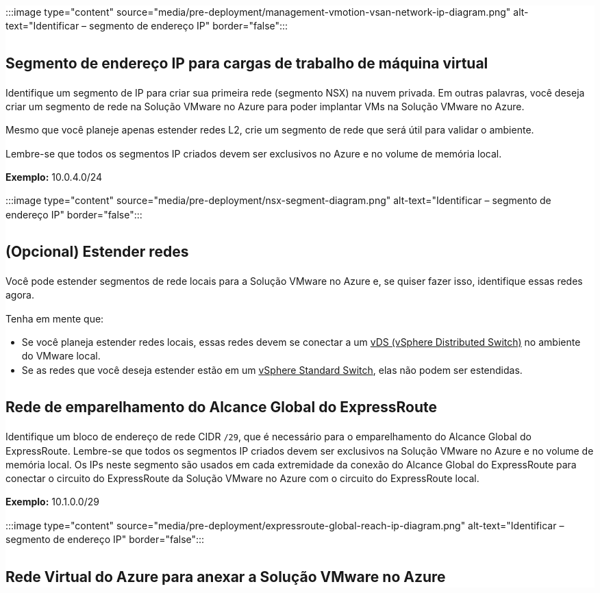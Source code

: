 :::image type="content" source="media/pre-deployment/management-vmotion-vsan-network-ip-diagram.png" alt-text="Identificar – segmento de endereço IP" border="false":::  

## <a name="ip-address-segment-for-virtual-machine-workloads"></a>Segmento de endereço IP para cargas de trabalho de máquina virtual

Identifique um segmento de IP para criar sua primeira rede (segmento NSX) na nuvem privada.  Em outras palavras, você deseja criar um segmento de rede na Solução VMware no Azure para poder implantar VMs na Solução VMware no Azure.   

Mesmo que você planeje apenas estender redes L2, crie um segmento de rede que será útil para validar o ambiente.

Lembre-se que todos os segmentos IP criados devem ser exclusivos no Azure e no volume de memória local.  

**Exemplo:** 10.0.4.0/24

:::image type="content" source="media/pre-deployment/nsx-segment-diagram.png" alt-text="Identificar – segmento de endereço IP" border="false":::     

## <a name="optional-extend-networks"></a>(Opcional) Estender redes

Você pode estender segmentos de rede locais para a Solução VMware no Azure e, se quiser fazer isso, identifique essas redes agora.  

Tenha em mente que:

- Se você planeja estender redes locais, essas redes devem se conectar a um [vDS (vSphere Distributed Switch)](https://docs.vmware.com/en/VMware-vSphere/6.7/com.vmware.vsphere.networking.doc/GUID-B15C6A13-797E-4BCB-B9D9-5CBC5A60C3A6.html) no ambiente do VMware local.  
- Se as redes que você deseja estender estão em um [vSphere Standard Switch](https://docs.vmware.com/en/VMware-vSphere/6.7/com.vmware.vsphere.networking.doc/GUID-350344DE-483A-42ED-B0E2-C811EE927D59.html), elas não podem ser estendidas.

## <a name="expressroute-global-reach-peering-network"></a>Rede de emparelhamento do Alcance Global do ExpressRoute

Identifique um bloco de endereço de rede CIDR `/29`, que é necessário para o emparelhamento do Alcance Global do ExpressRoute. Lembre-se que todos os segmentos IP criados devem ser exclusivos na Solução VMware no Azure e no volume de memória local. Os IPs neste segmento são usados em cada extremidade da conexão do Alcance Global do ExpressRoute para conectar o circuito do ExpressRoute da Solução VMware no Azure com o circuito do ExpressRoute local. 

**Exemplo:** 10.1.0.0/29

:::image type="content" source="media/pre-deployment/expressroute-global-reach-ip-diagram.png" alt-text="Identificar – segmento de endereço IP" border="false":::

## <a name="azure-virtual-network-to-attach-azure-vmware-solution"></a>Rede Virtual do Azure para anexar a Solução VMware no Azure
